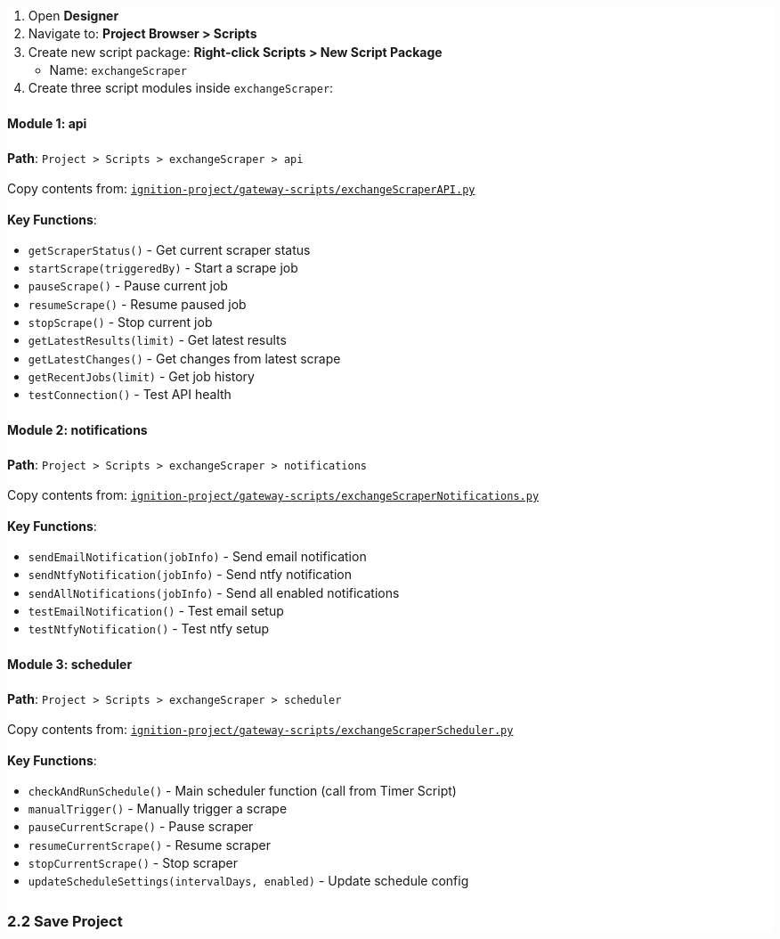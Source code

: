 1. Open **Designer**
2. Navigate to: **Project Browser > Scripts**
3. Create new script package: **Right-click Scripts > New Script Package**
   - Name: `exchangeScraper`
4. Create three script modules inside `exchangeScraper`:

#### Module 1: api

**Path**: `Project > Scripts > exchangeScraper > api`

Copy contents from: [`ignition-project/gateway-scripts/exchangeScraperAPI.py`](../ignition-project/gateway-scripts/exchangeScraperAPI.py)

**Key Functions**:
- `getScraperStatus()` - Get current scraper status
- `startScrape(triggeredBy)` - Start a scrape job
- `pauseScrape()` - Pause current job
- `resumeScrape()` - Resume paused job
- `stopScrape()` - Stop current job
- `getLatestResults(limit)` - Get latest results
- `getLatestChanges()` - Get changes from latest scrape
- `getRecentJobs(limit)` - Get job history
- `testConnection()` - Test API health

#### Module 2: notifications

**Path**: `Project > Scripts > exchangeScraper > notifications`

Copy contents from: [`ignition-project/gateway-scripts/exchangeScraperNotifications.py`](../ignition-project/gateway-scripts/exchangeScraperNotifications.py)

**Key Functions**:
- `sendEmailNotification(jobInfo)` - Send email notification
- `sendNtfyNotification(jobInfo)` - Send ntfy notification
- `sendAllNotifications(jobInfo)` - Send all enabled notifications
- `testEmailNotification()` - Test email setup
- `testNtfyNotification()` - Test ntfy setup

#### Module 3: scheduler

**Path**: `Project > Scripts > exchangeScraper > scheduler`

Copy contents from: [`ignition-project/gateway-scripts/exchangeScraperScheduler.py`](../ignition-project/gateway-scripts/exchangeScraperScheduler.py)

**Key Functions**:
- `checkAndRunSchedule()` - Main scheduler function (call from Timer Script)
- `manualTrigger()` - Manually trigger a scrape
- `pauseCurrentScrape()` - Pause scraper
- `resumeCurrentScrape()` - Resume scraper
- `stopCurrentScrape()` - Stop scraper
- `updateScheduleSettings(intervalDays, enabled)` - Update schedule config

### 2.2 Save Project
